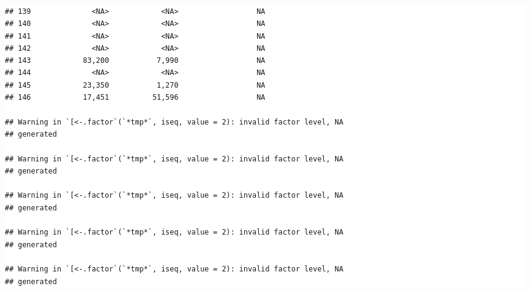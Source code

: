     ## 139              <NA>            <NA>                  NA
    ## 140              <NA>            <NA>                  NA
    ## 141              <NA>            <NA>                  NA
    ## 142              <NA>            <NA>                  NA
    ## 143            83,200           7,990                  NA
    ## 144              <NA>            <NA>                  NA
    ## 145            23,350           1,270                  NA
    ## 146            17,451          51,596                  NA

    ## Warning in `[<-.factor`(`*tmp*`, iseq, value = 2): invalid factor level, NA
    ## generated

    ## Warning in `[<-.factor`(`*tmp*`, iseq, value = 2): invalid factor level, NA
    ## generated

    ## Warning in `[<-.factor`(`*tmp*`, iseq, value = 2): invalid factor level, NA
    ## generated

    ## Warning in `[<-.factor`(`*tmp*`, iseq, value = 2): invalid factor level, NA
    ## generated

    ## Warning in `[<-.factor`(`*tmp*`, iseq, value = 2): invalid factor level, NA
    ## generated
